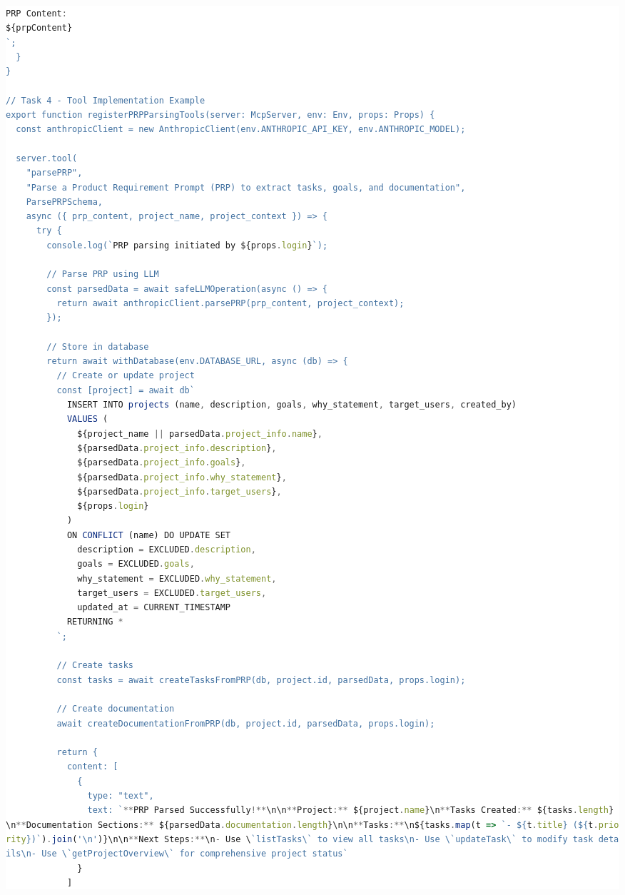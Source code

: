 ```typescript
PRP Content:
${prpContent}
`;
  }
}

// Task 4 - Tool Implementation Example
export function registerPRPParsingTools(server: McpServer, env: Env, props: Props) {
  const anthropicClient = new AnthropicClient(env.ANTHROPIC_API_KEY, env.ANTHROPIC_MODEL);

  server.tool(
    "parsePRP",
    "Parse a Product Requirement Prompt (PRP) to extract tasks, goals, and documentation",
    ParsePRPSchema,
    async ({ prp_content, project_name, project_context }) => {
      try {
        console.log(`PRP parsing initiated by ${props.login}`);
        
        // Parse PRP using LLM
        const parsedData = await safeLLMOperation(async () => {
          return await anthropicClient.parsePRP(prp_content, project_context);
        });

        // Store in database
        return await withDatabase(env.DATABASE_URL, async (db) => {
          // Create or update project
          const [project] = await db`
            INSERT INTO projects (name, description, goals, why_statement, target_users, created_by)
            VALUES (
              ${project_name || parsedData.project_info.name},
              ${parsedData.project_info.description},
              ${parsedData.project_info.goals},
              ${parsedData.project_info.why_statement},
              ${parsedData.project_info.target_users},
              ${props.login}
            )
            ON CONFLICT (name) DO UPDATE SET
              description = EXCLUDED.description,
              goals = EXCLUDED.goals,
              why_statement = EXCLUDED.why_statement,
              target_users = EXCLUDED.target_users,
              updated_at = CURRENT_TIMESTAMP
            RETURNING *
          `;

          // Create tasks
          const tasks = await createTasksFromPRP(db, project.id, parsedData, props.login);
          
          // Create documentation
          await createDocumentationFromPRP(db, project.id, parsedData, props.login);

          return {
            content: [
              {
                type: "text",
                text: `**PRP Parsed Successfully!**\n\n**Project:** ${project.name}\n**Tasks Created:** ${tasks.length}\n**Documentation Sections:** ${parsedData.documentation.length}\n\n**Tasks:**\n${tasks.map(t => `- ${t.title} (${t.priority})`).join('\n')}\n\n**Next Steps:**\n- Use \`listTasks\` to view all tasks\n- Use \`updateTask\` to modify task details\n- Use \`getProjectOverview\` for comprehensive project status`
              }
            ]
```